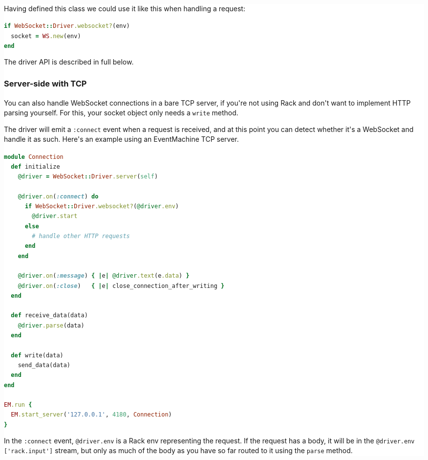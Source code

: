 Having defined this class we could use it like this when handling a request:

```ruby
if WebSocket::Driver.websocket?(env)
  socket = WS.new(env)
end
```

The driver API is described in full below.


### Server-side with TCP

You can also handle WebSocket connections in a bare TCP server, if you're not
using Rack and don't want to implement HTTP parsing yourself. For this, your
socket object only needs a `write` method.

The driver will emit a `:connect` event when a request is received, and at this
point you can detect whether it's a WebSocket and handle it as such. Here's an
example using an EventMachine TCP server.

```ruby
module Connection
  def initialize
    @driver = WebSocket::Driver.server(self)

    @driver.on(:connect) do
      if WebSocket::Driver.websocket?(@driver.env)
        @driver.start
      else
        # handle other HTTP requests
      end
    end

    @driver.on(:message) { |e| @driver.text(e.data) }
    @driver.on(:close)   { |e| close_connection_after_writing }
  end

  def receive_data(data)
    @driver.parse(data)
  end

  def write(data)
    send_data(data)
  end
end

EM.run {
  EM.start_server('127.0.0.1', 4180, Connection)
}
```

In the `:connect` event, `@driver.env` is a Rack env representing the request.
If the request has a body, it will be in the `@driver.env['rack.input']`
stream, but only as much of the body as you have so far routed to it using the
`parse` method.
